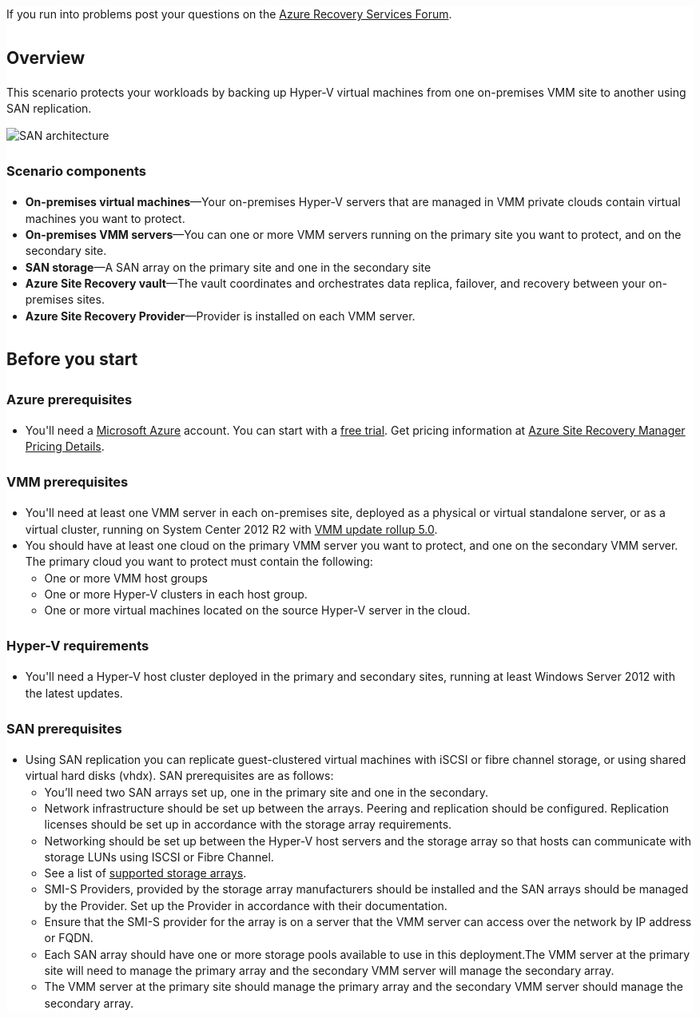 If you run into problems post your questions on the [Azure Recovery Services Forum](http://go.microsoft.com/fwlink/?LinkId=313628).

## Overview
This scenario protects your workloads by backing up Hyper-V virtual machines from one on-premises VMM site to another using SAN replication.

![SAN architecture](./media/site-recovery-vmm-san/ASRSAN_Arch.png)

### Scenario components

- **On-premises virtual machines**—Your on-premises Hyper-V servers that are managed in VMM private clouds contain virtual machines you want to protect.
- **On-premises VMM servers**—You can one or more VMM servers running on the primary site you want to protect, and on the secondary site.
- **SAN storage**—A SAN array on the primary site and one in the secondary site
-  **Azure Site Recovery vault**—The vault coordinates and orchestrates data replica, failover, and recovery between your on-premises sites.
- **Azure Site Recovery Provider**—Provider is installed on each VMM server.

## Before you start

### Azure prerequisites

- You'll need a [Microsoft Azure](http://azure.microsoft.com/) account. You can start with a [free trial](http://aka.ms/try-azure). Get pricing information at [Azure Site Recovery Manager Pricing Details](http://go.microsoft.com/fwlink/?LinkId=378268).

### VMM prerequisites

- You'll need at least one VMM server in each on-premises site, deployed as a physical or virtual standalone server, or as a virtual cluster, running on System Center 2012 R2 with [VMM update rollup 5.0](http://go.microsoft.com/fwlink/?LinkId=517707).
- You should have at least one cloud on the primary VMM server you want to protect, and one on the secondary VMM server. The primary cloud you want to protect must contain the following:
	- One or more VMM host groups
	- One or more Hyper-V clusters in each host group.
	- One or more virtual machines located on the source Hyper-V server in the cloud.
		
### Hyper-V requirements

- You'll need a Hyper-V host cluster deployed in the primary and secondary sites, running at least Windows Server 2012 with the latest updates.

### SAN prerequisites

- Using SAN replication you can replicate guest-clustered virtual machines with iSCSI or fibre channel storage, or using shared virtual hard disks (vhdx). SAN prerequisites are as follows:
	- You’ll need two SAN arrays set up, one in the primary site and one in the secondary.
	- Network infrastructure should be set up between the arrays. Peering and replication should be configured. Replication licenses should be set up in accordance with the storage array requirements.
	- Networking should be set up between the Hyper-V host servers and the storage array so that hosts can communicate with storage LUNs using ISCSI or Fibre Channel.
	- See a list of [supported storage arrays](http://go.microsoft.com/fwlink/?LinkId=518669).
	- SMI-S Providers, provided by the storage array manufacturers should be installed and the SAN arrays should be managed by the Provider. Set up the Provider in accordance with their documentation.
	- Ensure that the SMI-S provider for the array is on a server that the VMM server can access over the network by IP address or FQDN.
	- Each SAN array should have one or more storage pools available to use in this deployment.The VMM server at the primary site will need to manage the primary array and the secondary VMM server will manage the secondary array.
	- The VMM server at the primary site should manage the primary array and the secondary VMM server should manage the secondary array.

